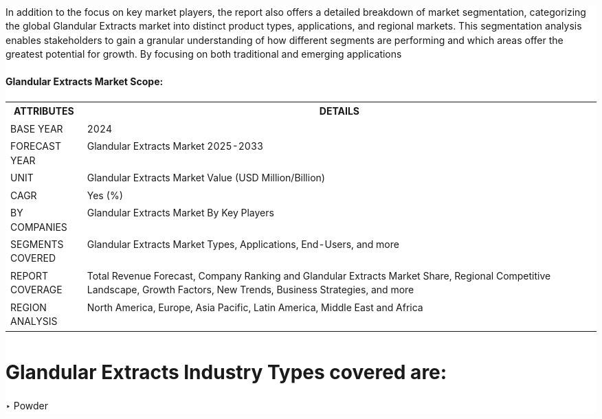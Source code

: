 In addition to the focus on key market players, the report also offers a detailed breakdown of market segmentation, categorizing the global Glandular Extracts market into distinct product types, applications, and regional markets. This segmentation analysis enables stakeholders to gain a granular understanding of how different segments are performing and which areas offer the greatest potential for growth. By focusing on both traditional and emerging applications

<h4>Glandular Extracts Market Scope:</h4>
<table>
<tr>
<th>ATTRIBUTES</th>
<th>DETAILS</th>
</tr>
<tr>
<td>BASE YEAR</td>
<td>2024</td>
</tr>
<tr>
<td>FORECAST YEAR</td>
<td>Glandular Extracts Market 2025-2033</td>
</tr>
<tr>
<td>UNIT</td>
<td>Glandular Extracts Market Value (USD Million/Billion)</td>
<tr>
<td>CAGR</td>
<td>Yes (%)</td>
</tr>
</tr>
<tr>
<td>BY COMPANIES</td>
<td>Glandular Extracts Market By Key Players</td>
</tr>
<tr>
<td>SEGMENTS COVERED</td>
<td>Glandular Extracts Market Types, Applications, End-Users, and more</td>
</tr>
<tr>
<td>REPORT COVERAGE</td>
<td>Total Revenue Forecast, Company Ranking and Glandular Extracts Market Share, Regional Competitive Landscape, Growth Factors, New Trends, Business Strategies, and more</td>
</tr>
<tr>
<td>REGION ANALYSIS</td>
<td>North America, Europe, Asia Pacific, Latin America, Middle East and Africa</td>
</tr>
</table>

# <strong>Glandular Extracts Industry Types covered are:</strong>

‣ Powder
